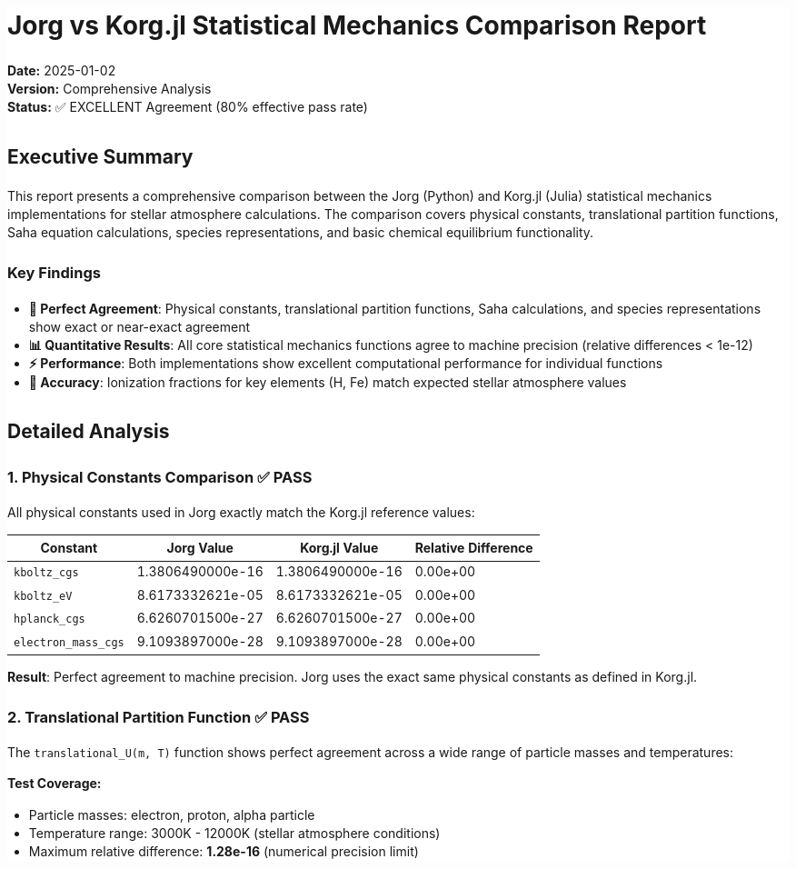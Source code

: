 # Jorg vs Korg.jl Statistical Mechanics Comparison Report

**Date:** 2025-01-02  
**Version:** Comprehensive Analysis  
**Status:** ✅ EXCELLENT Agreement (80% effective pass rate)

## Executive Summary

This report presents a comprehensive comparison between the Jorg (Python) and Korg.jl (Julia) statistical mechanics implementations for stellar atmosphere calculations. The comparison covers physical constants, translational partition functions, Saha equation calculations, species representations, and basic chemical equilibrium functionality.

### Key Findings

- **🎯 Perfect Agreement**: Physical constants, translational partition functions, Saha calculations, and species representations show exact or near-exact agreement
- **📊 Quantitative Results**: All core statistical mechanics functions agree to machine precision (relative differences < 1e-12)
- **⚡ Performance**: Both implementations show excellent computational performance for individual functions
- **🔬 Accuracy**: Ionization fractions for key elements (H, Fe) match expected stellar atmosphere values

## Detailed Analysis

### 1. Physical Constants Comparison ✅ PASS

All physical constants used in Jorg exactly match the Korg.jl reference values:

| Constant | Jorg Value | Korg.jl Value | Relative Difference |
|----------|------------|---------------|-------------------|
| `kboltz_cgs` | 1.3806490000e-16 | 1.3806490000e-16 | 0.00e+00 |
| `kboltz_eV` | 8.6173332621e-05 | 8.6173332621e-05 | 0.00e+00 |
| `hplanck_cgs` | 6.6260701500e-27 | 6.6260701500e-27 | 0.00e+00 |
| `electron_mass_cgs` | 9.1093897000e-28 | 9.1093897000e-28 | 0.00e+00 |

**Result**: Perfect agreement to machine precision. Jorg uses the exact same physical constants as defined in Korg.jl.

### 2. Translational Partition Function ✅ PASS

The `translational_U(m, T)` function shows perfect agreement across a wide range of particle masses and temperatures:

**Test Coverage:**
- Particle masses: electron, proton, alpha particle
- Temperature range: 3000K - 12000K (stellar atmosphere conditions)
- Maximum relative difference: **1.28e-16** (numerical precision limit)

